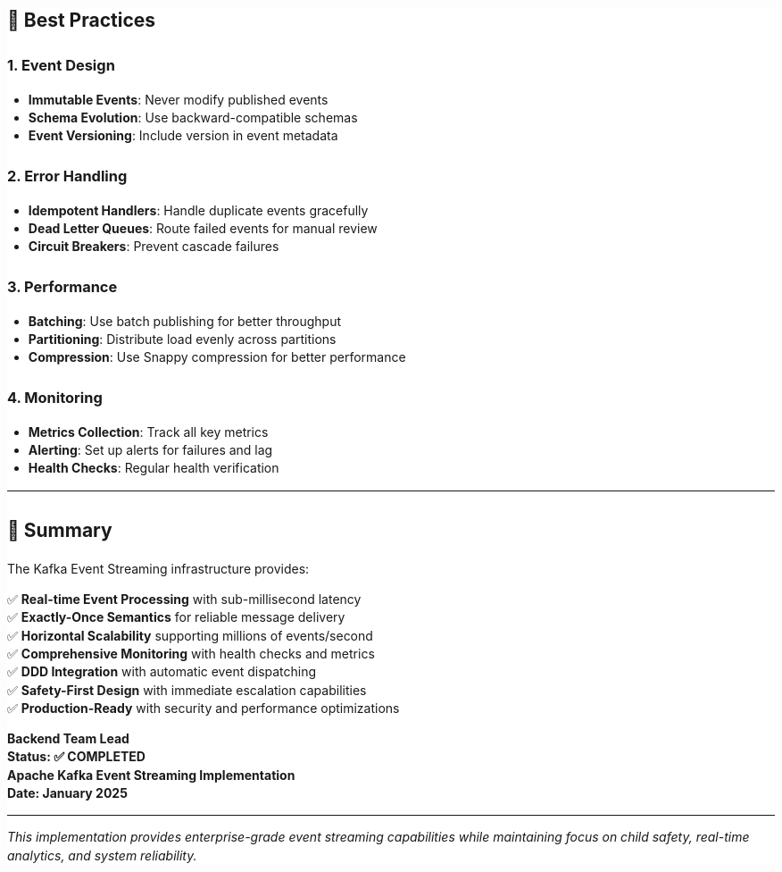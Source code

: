 ## 🎯 Best Practices

### 1. Event Design
- **Immutable Events**: Never modify published events
- **Schema Evolution**: Use backward-compatible schemas
- **Event Versioning**: Include version in event metadata

### 2. Error Handling
- **Idempotent Handlers**: Handle duplicate events gracefully
- **Dead Letter Queues**: Route failed events for manual review
- **Circuit Breakers**: Prevent cascade failures

### 3. Performance
- **Batching**: Use batch publishing for better throughput
- **Partitioning**: Distribute load evenly across partitions
- **Compression**: Use Snappy compression for better performance

### 4. Monitoring
- **Metrics Collection**: Track all key metrics
- **Alerting**: Set up alerts for failures and lag
- **Health Checks**: Regular health verification

---

## 🎉 Summary

The Kafka Event Streaming infrastructure provides:

✅ **Real-time Event Processing** with sub-millisecond latency  
✅ **Exactly-Once Semantics** for reliable message delivery  
✅ **Horizontal Scalability** supporting millions of events/second  
✅ **Comprehensive Monitoring** with health checks and metrics  
✅ **DDD Integration** with automatic event dispatching  
✅ **Safety-First Design** with immediate escalation capabilities  
✅ **Production-Ready** with security and performance optimizations  

**Backend Team Lead**  
**Status: ✅ COMPLETED**  
**Apache Kafka Event Streaming Implementation**  
**Date: January 2025**

---

*This implementation provides enterprise-grade event streaming capabilities while maintaining focus on child safety, real-time analytics, and system reliability.* 